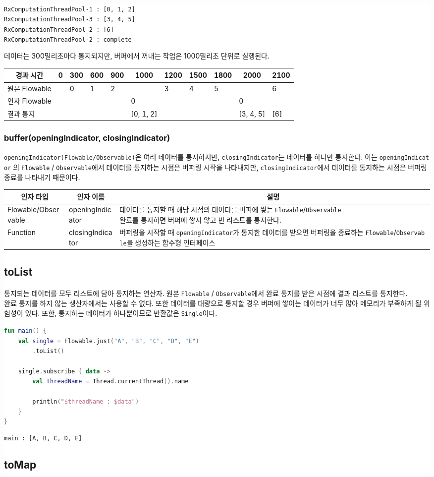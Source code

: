 ```text
RxComputationThreadPool-1 : [0, 1, 2]
RxComputationThreadPool-3 : [3, 4, 5]
RxComputationThreadPool-2 : [6]
RxComputationThreadPool-2 : complete
```

데이터는 300밀리초마다 통지되지만, 버퍼에서 꺼내는 작업은 1000밀리초 단위로 실행된다.

| 경과 시간       | 0   | 300 | 600 | 900 | 1000      | 1200 | 1500 | 1800 | 2000      | 2100 |
|-------------|-----|-----|-----|-----|-----------|------|------|------|-----------|------|
| 원본 Flowable |     | 0   | 1   | 2   |           | 3    | 4    | 5    |           | 6    |
| 인자 Flowable |     |     |     |     | 0         |      |      |      | 0         |      |
| 결과 통지       |     |     |     |     | [0, 1, 2] |      |      |      | [3, 4, 5] | [6]  |

### buffer(openingIndicator, closingIndicator)

`openingIndicator(Flowable/Observable)`은 여러 데이터를 통지하지만, `closingIndicator`는 데이터를 하나만 통지한다. 이는 `openingIndicator`
의 `Flowable` / `Observable`에서 데이터를 통지하는 시점은 버퍼링 시작을 나타내지만, `closingIndicator`에서 데이터를 통지하는 시점은 버퍼링 종료를 나타내기 때문이다.

| 인자 타입               | 인자 이름            | 설명                                                                                            |
|---------------------|------------------|-----------------------------------------------------------------------------------------------|
| Flowable/Observable | openingIndicator | 데이터를 통지할 때 해당 시점의 데이터를 버퍼에 쌓는 `Flowable`/`Observable`<br/>완료를 통지하면 버퍼에 쌓지 않고 빈 리스트를 통지한다.     |
| Function            | closingIndicator | 버퍼링을 시작할 때 `openingIndicator`가 통지한 데이터를 받으면 버퍼링을 종료하는 `Flowable`/`Observable`을 생성하는 함수형 인터페이스 |

## toList

통지되는 데이터를 모두 리스트에 담아 통지하는 연산자. 원본 `Flowable` / `Observable`에서 완료 통지를 받은 시점에 결과 리스트를 통지한다. </br>
완료 통지를 하지 않는 생산자에서는 사용할 수 없다. 또한 데이터를 대량으로 통지할 경우 버퍼에 쌓이는 데이터가 너무 많아 메모리가 부족하게 될 위험성이 있다. 또한, 통지하는 데이터가 하나뿐이므로
반환값은 `Single`이다.

```kotlin
fun main() {
    val single = Flowable.just("A", "B", "C", "D", "E")
        .toList()

    single.subscribe { data ->
        val threadName = Thread.currentThread().name

        println("$threadName : $data")
    }
}
```

```text
main : [A, B, C, D, E]
```

## toMap
